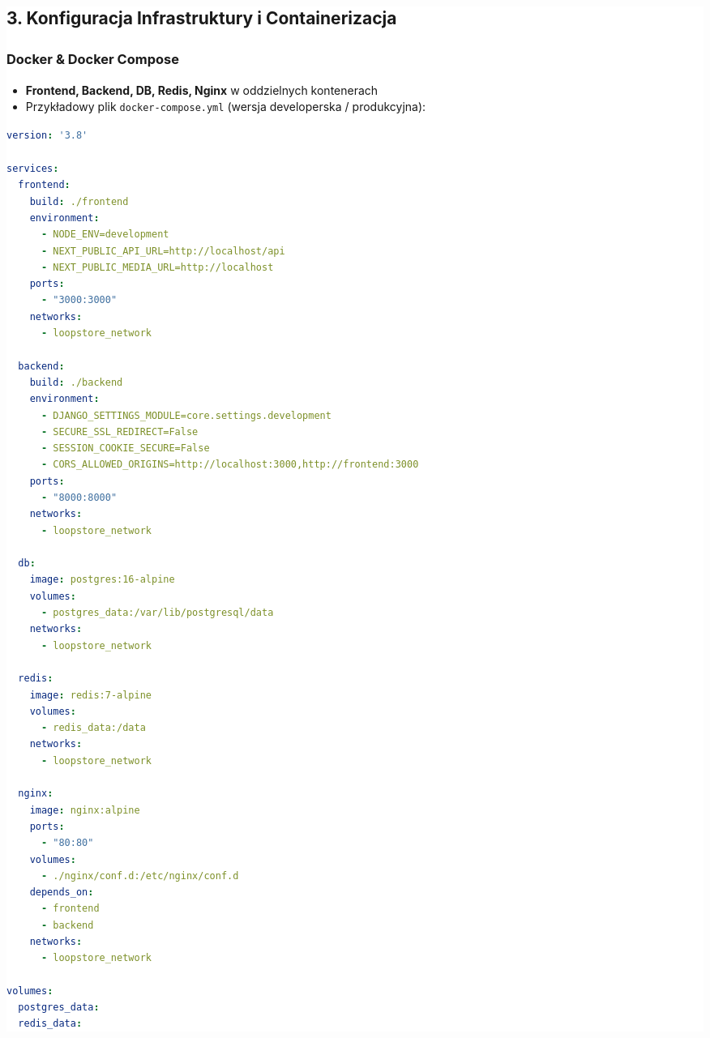 
## 3. Konfiguracja Infrastruktury i Containerizacja

### Docker & Docker Compose
- **Frontend, Backend, DB, Redis, Nginx** w oddzielnych kontenerach
- Przykładowy plik `docker-compose.yml` (wersja developerska / produkcyjna):

```yaml
version: '3.8'

services:
  frontend:
    build: ./frontend
    environment:
      - NODE_ENV=development
      - NEXT_PUBLIC_API_URL=http://localhost/api
      - NEXT_PUBLIC_MEDIA_URL=http://localhost
    ports:
      - "3000:3000"
    networks:
      - loopstore_network

  backend:
    build: ./backend
    environment:
      - DJANGO_SETTINGS_MODULE=core.settings.development
      - SECURE_SSL_REDIRECT=False
      - SESSION_COOKIE_SECURE=False
      - CORS_ALLOWED_ORIGINS=http://localhost:3000,http://frontend:3000
    ports:
      - "8000:8000"
    networks:
      - loopstore_network

  db:
    image: postgres:16-alpine
    volumes:
      - postgres_data:/var/lib/postgresql/data
    networks:
      - loopstore_network

  redis:
    image: redis:7-alpine
    volumes:
      - redis_data:/data
    networks:
      - loopstore_network

  nginx:
    image: nginx:alpine
    ports:
      - "80:80"
    volumes:
      - ./nginx/conf.d:/etc/nginx/conf.d
    depends_on:
      - frontend
      - backend
    networks:
      - loopstore_network

volumes:
  postgres_data:
  redis_data:
```